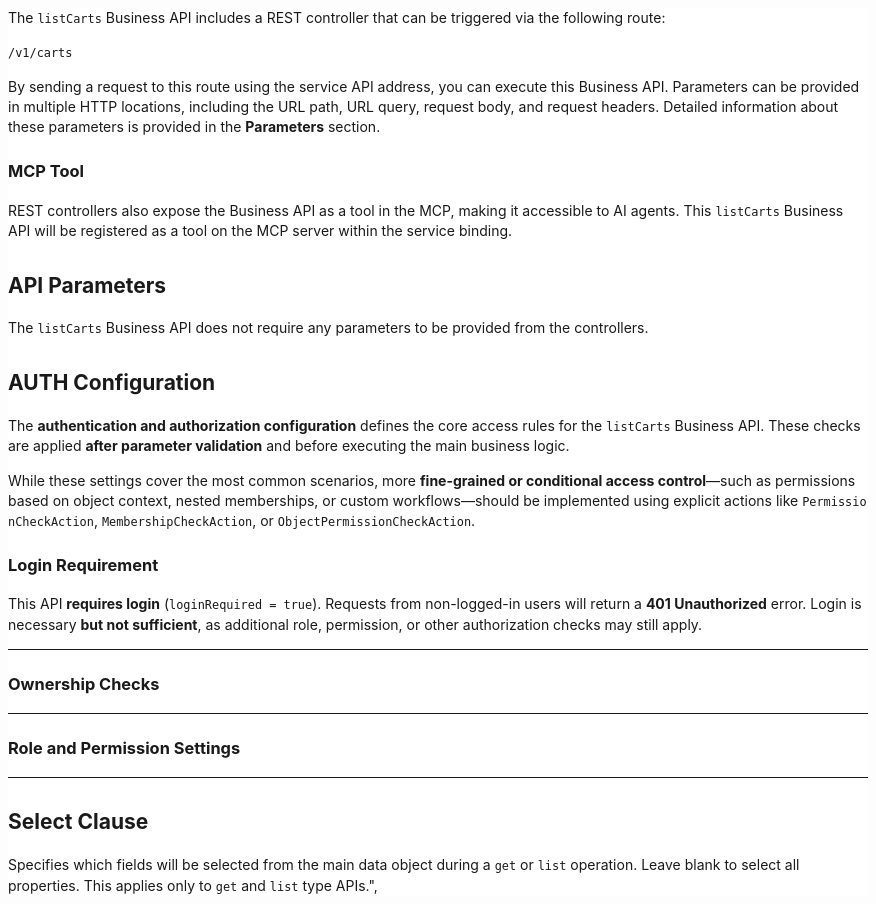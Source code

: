 The `listCarts` Business API includes a REST controller that can be triggered via the following route:

`/v1/carts`

By sending a request to this route using the service API address, you can execute this Business API. Parameters can be provided in multiple HTTP locations, including the URL path, URL query, request body, and request headers. Detailed information about these parameters is provided in the **Parameters** section.

### MCP Tool

REST controllers also expose the Business API as a tool in the MCP, making it accessible to AI agents. This `listCarts` Business API will be registered as a tool on the MCP server within the service binding.

## API Parameters

The `listCarts` Business API does not require any parameters to be provided from the controllers.

## AUTH Configuration

The **authentication and authorization configuration** defines the core access rules for the `listCarts` Business API. These checks are applied **after parameter validation** and before executing the main business logic.

While these settings cover the most common scenarios, more **fine-grained or conditional access control**—such as permissions based on object context, nested memberships, or custom workflows—should be implemented using explicit actions like `PermissionCheckAction`, `MembershipCheckAction`, or `ObjectPermissionCheckAction`.

### Login Requirement

This API **requires login** (`loginRequired = true`). Requests from non-logged-in users will return a **401 Unauthorized** error.
Login is necessary **but not sufficient**, as additional role, permission, or other authorization checks may still apply.

---

### Ownership Checks

---

### Role and Permission Settings

---

## Select Clause

Specifies which fields will be selected from the main data object during a `get` or `list` operation. Leave blank to select all properties. This applies only to `get` and `list` type APIs.",
